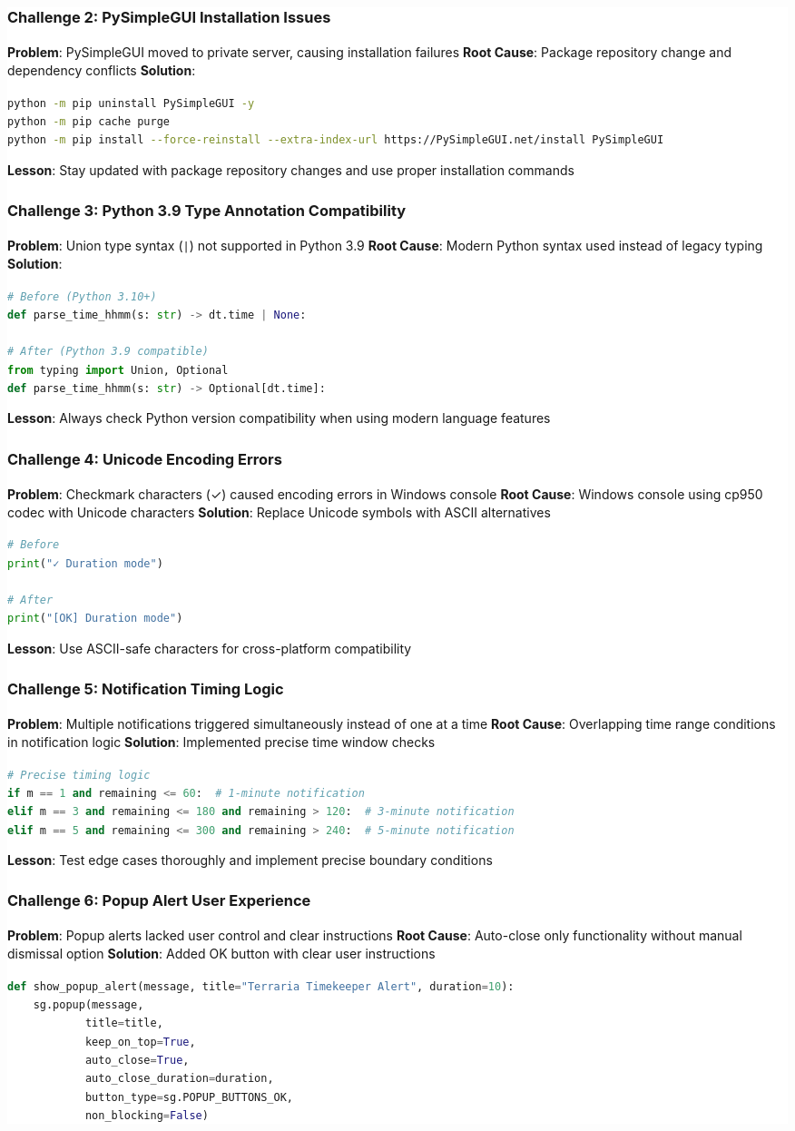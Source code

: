 ### Challenge 2: PySimpleGUI Installation Issues
**Problem**: PySimpleGUI moved to private server, causing installation failures
**Root Cause**: Package repository change and dependency conflicts
**Solution**:
```bash
python -m pip uninstall PySimpleGUI -y
python -m pip cache purge
python -m pip install --force-reinstall --extra-index-url https://PySimpleGUI.net/install PySimpleGUI
```
**Lesson**: Stay updated with package repository changes and use proper installation commands

### Challenge 3: Python 3.9 Type Annotation Compatibility
**Problem**: Union type syntax (`|`) not supported in Python 3.9
**Root Cause**: Modern Python syntax used instead of legacy typing
**Solution**:
```python
# Before (Python 3.10+)
def parse_time_hhmm(s: str) -> dt.time | None:

# After (Python 3.9 compatible)
from typing import Union, Optional
def parse_time_hhmm(s: str) -> Optional[dt.time]:
```
**Lesson**: Always check Python version compatibility when using modern language features

### Challenge 4: Unicode Encoding Errors
**Problem**: Checkmark characters (✓) caused encoding errors in Windows console
**Root Cause**: Windows console using cp950 codec with Unicode characters
**Solution**: Replace Unicode symbols with ASCII alternatives
```python
# Before
print("✓ Duration mode")

# After  
print("[OK] Duration mode")
```
**Lesson**: Use ASCII-safe characters for cross-platform compatibility

### Challenge 5: Notification Timing Logic
**Problem**: Multiple notifications triggered simultaneously instead of one at a time
**Root Cause**: Overlapping time range conditions in notification logic
**Solution**: Implemented precise time window checks
```python
# Precise timing logic
if m == 1 and remaining <= 60:  # 1-minute notification
elif m == 3 and remaining <= 180 and remaining > 120:  # 3-minute notification  
elif m == 5 and remaining <= 300 and remaining > 240:  # 5-minute notification
```
**Lesson**: Test edge cases thoroughly and implement precise boundary conditions

### Challenge 6: Popup Alert User Experience
**Problem**: Popup alerts lacked user control and clear instructions
**Root Cause**: Auto-close only functionality without manual dismissal option
**Solution**: Added OK button with clear user instructions
```python
def show_popup_alert(message, title="Terraria Timekeeper Alert", duration=10):
    sg.popup(message, 
            title=title, 
            keep_on_top=True, 
            auto_close=True, 
            auto_close_duration=duration,
            button_type=sg.POPUP_BUTTONS_OK,
            non_blocking=False)
```